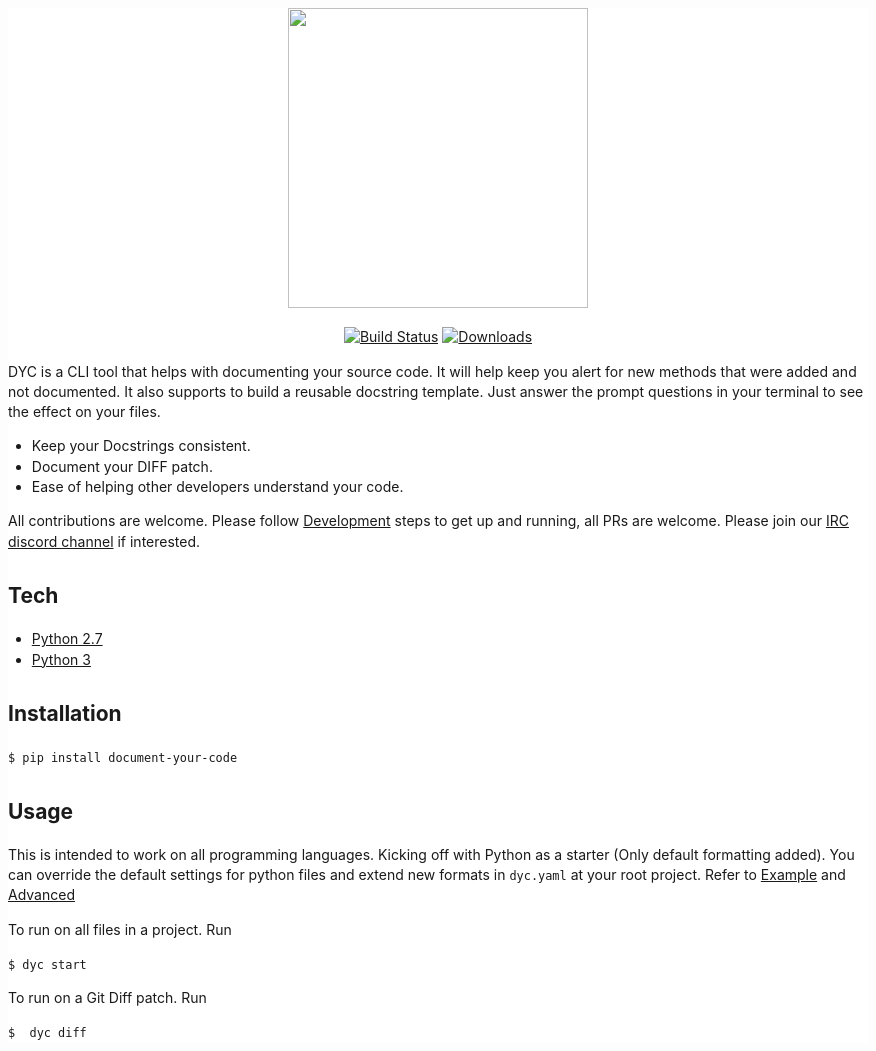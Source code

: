 
<p align="center">
  <img src="https://user-images.githubusercontent.com/18662248/55584780-bdbdfb00-572d-11e9-895b-6484f15bfea2.png" width="300" height="300"/>
</p>

<p align="center">
  <a href="https://travis-ci.com/Zarad1993/dyc"><img src="https://travis-ci.com/Zarad1993/dyc.svg?branch=master" alt="Build Status"></a>
  <a href="https://pepy.tech/project/document-your-code"><img src="https://pepy.tech/badge/document-your-code/month" alt="Downloads"></a>
</p>

DYC is a CLI tool that helps with documenting your source code. It will help keep you alert for new methods that were added and not documented.
It also supports to build a reusable docstring template. Just answer the prompt questions in your terminal to see the effect on your files.

* Keep your Docstrings consistent.
* Document your DIFF patch.
* Ease of helping other developers understand your code.


All contributions are welcome. Please follow [Development](#development) steps to get up and running, all PRs are welcome.
Please join our [IRC discord channel](https://discord.gg/NWUQtRx) if interested.

## Tech

* [Python 2.7](https://www.python.org/download/releases/2.7/)
* [Python 3](https://www.python.org/downloads/release/python-373/)


## Installation

```
$ pip install document-your-code
```



## Usage

This is intended to work on all programming languages. Kicking off with Python as a starter (Only default formatting added). You can override
the default settings for python files and extend new formats in `dyc.yaml` at your root project. Refer to [Example](#example) and [Advanced](#advanced)


To run on all files in a project. Run

```sh
$ dyc start
```

To run on a Git Diff patch. Run

```sh
$  dyc diff
```
